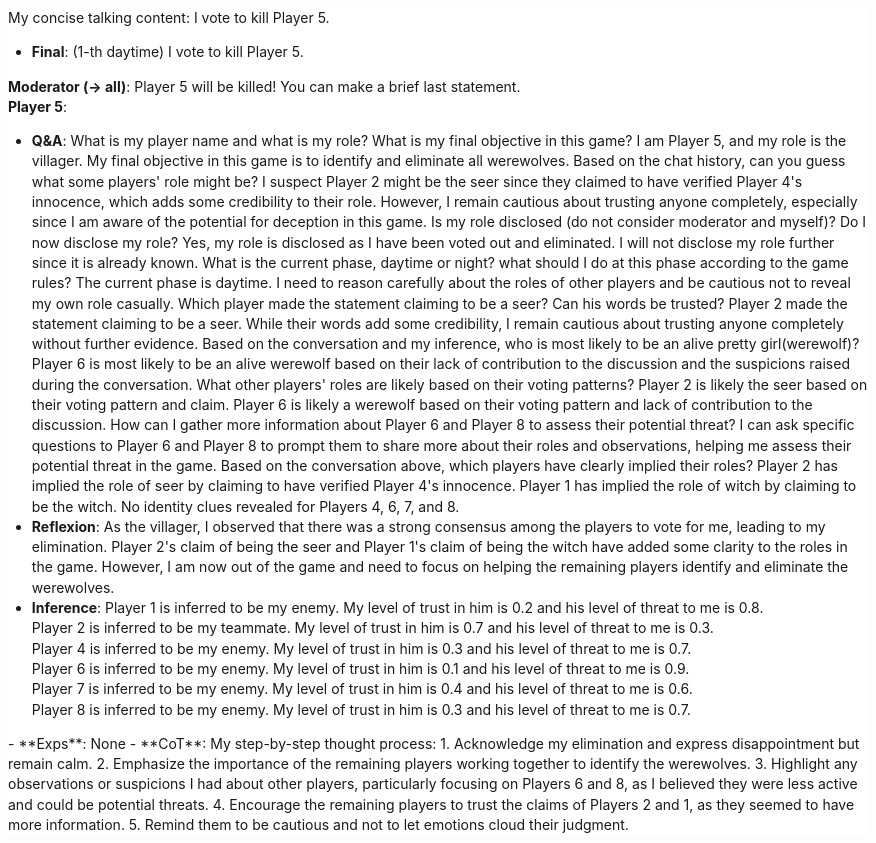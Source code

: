 My concise talking content: I vote to kill Player 5.  

- **Final**: (1-th daytime) I vote to kill Player 5.  

**Moderator (-> all)**: Player 5 will be killed! You can make a brief last statement.  
**Player 5**:  
- **Q&A**: What is my player name and what is my role? What is my final objective in this game? I am Player 5, and my role is the villager. My final objective in this game is to identify and eliminate all werewolves.
Based on the chat history, can you guess what some players' role might be? I suspect Player 2 might be the seer since they claimed to have verified Player 4's innocence, which adds some credibility to their role. However, I remain cautious about trusting anyone completely, especially since I am aware of the potential for deception in this game.
Is my role disclosed (do not consider moderator and myself)? Do I now disclose my role? Yes, my role is disclosed as I have been voted out and eliminated. I will not disclose my role further since it is already known.
What is the current phase, daytime or night? what should I do at this phase according to the game rules? The current phase is daytime. I need to reason carefully about the roles of other players and be cautious not to reveal my own role casually.
Which player made the statement claiming to be a seer? Can his words be trusted? Player 2 made the statement claiming to be a seer. While their words add some credibility, I remain cautious about trusting anyone completely without further evidence.
Based on the conversation and my inference, who is most likely to be an alive pretty girl(werewolf)? Player 6 is most likely to be an alive werewolf based on their lack of contribution to the discussion and the suspicions raised during the conversation.
What other players' roles are likely based on their voting patterns? Player 2 is likely the seer based on their voting pattern and claim. Player 6 is likely a werewolf based on their voting pattern and lack of contribution to the discussion.
How can I gather more information about Player 6 and Player 8 to assess their potential threat? I can ask specific questions to Player 6 and Player 8 to prompt them to share more about their roles and observations, helping me assess their potential threat in the game.
Based on the conversation above, which players have clearly implied their roles? Player 2 has implied the role of seer by claiming to have verified Player 4's innocence. Player 1 has implied the role of witch by claiming to be the witch. No identity clues revealed for Players 4, 6, 7, and 8.  
- **Reflexion**: As the villager, I observed that there was a strong consensus among the players to vote for me, leading to my elimination. Player 2's claim of being the seer and Player 1's claim of being the witch have added some clarity to the roles in the game. However, I am now out of the game and need to focus on helping the remaining players identify and eliminate the werewolves.  
- **Inference**: Player 1 is inferred to be my enemy. My level of trust in him is 0.2 and his level of threat to me is 0.8.  
Player 2 is inferred to be my teammate. My level of trust in him is 0.7 and his level of threat to me is 0.3.  
Player 4 is inferred to be my enemy. My level of trust in him is 0.3 and his level of threat to me is 0.7.  
Player 6 is inferred to be my enemy. My level of trust in him is 0.1 and his level of threat to me is 0.9.  
Player 7 is inferred to be my enemy. My level of trust in him is 0.4 and his level of threat to me is 0.6.  
Player 8 is inferred to be my enemy. My level of trust in him is 0.3 and his level of threat to me is 0.7.  
<EOS>  
- **Exps**: None  
- **CoT**: My step-by-step thought process:
1. Acknowledge my elimination and express disappointment but remain calm.
2. Emphasize the importance of the remaining players working together to identify the werewolves.
3. Highlight any observations or suspicions I had about other players, particularly focusing on Players 6 and 8, as I believed they were less active and could be potential threats.
4. Encourage the remaining players to trust the claims of Players 2 and 1, as they seemed to have more information.
5. Remind them to be cautious and not to let emotions cloud their judgment.
